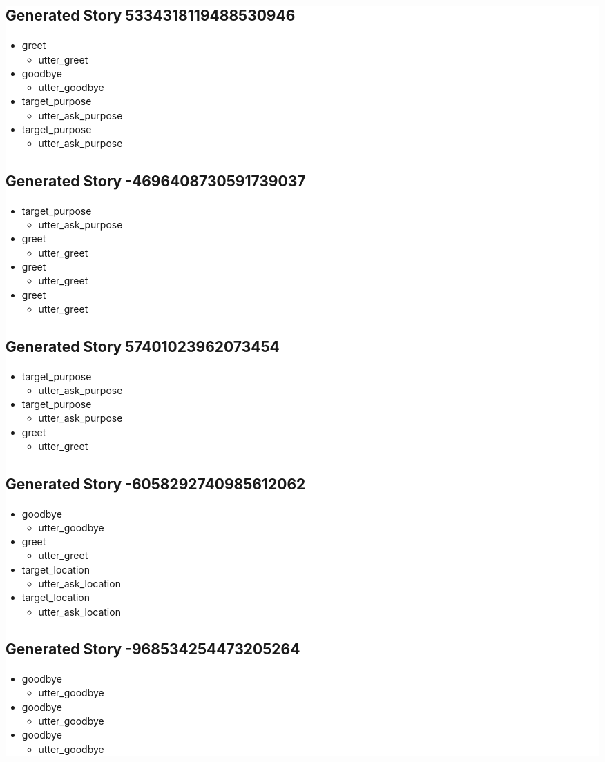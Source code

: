 ## Generated Story 5334318119488530946
* greet
    - utter_greet
* goodbye
    - utter_goodbye
* target_purpose
    - utter_ask_purpose
* target_purpose
    - utter_ask_purpose

## Generated Story -4696408730591739037
* target_purpose
    - utter_ask_purpose
* greet
    - utter_greet
* greet
    - utter_greet
* greet
    - utter_greet

## Generated Story 57401023962073454
* target_purpose
    - utter_ask_purpose
* target_purpose
    - utter_ask_purpose
* greet
    - utter_greet

## Generated Story -6058292740985612062
* goodbye
    - utter_goodbye
* greet
    - utter_greet
* target_location
    - utter_ask_location
* target_location
    - utter_ask_location

## Generated Story -968534254473205264
* goodbye
    - utter_goodbye
* goodbye
    - utter_goodbye
* goodbye
    - utter_goodbye

